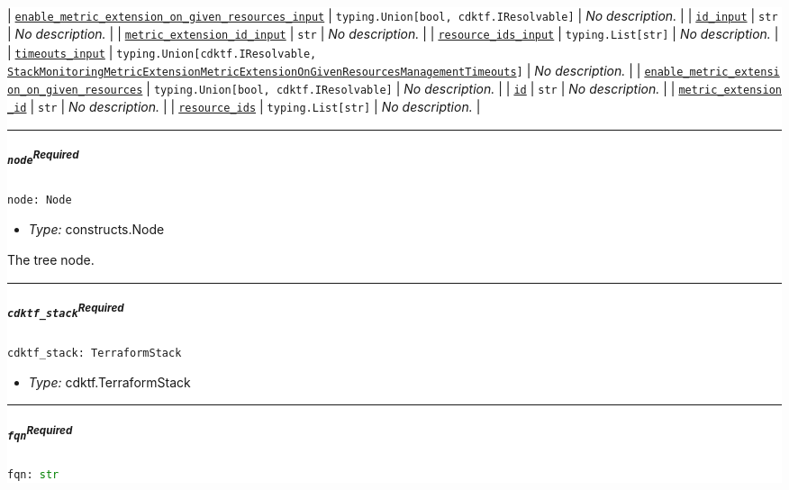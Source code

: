 | <code><a href="#rhizo-co-terraform-provider-oci.stackMonitoringMetricExtensionMetricExtensionOnGivenResourcesManagement.StackMonitoringMetricExtensionMetricExtensionOnGivenResourcesManagement.property.enableMetricExtensionOnGivenResourcesInput">enable_metric_extension_on_given_resources_input</a></code> | <code>typing.Union[bool, cdktf.IResolvable]</code> | *No description.* |
| <code><a href="#rhizo-co-terraform-provider-oci.stackMonitoringMetricExtensionMetricExtensionOnGivenResourcesManagement.StackMonitoringMetricExtensionMetricExtensionOnGivenResourcesManagement.property.idInput">id_input</a></code> | <code>str</code> | *No description.* |
| <code><a href="#rhizo-co-terraform-provider-oci.stackMonitoringMetricExtensionMetricExtensionOnGivenResourcesManagement.StackMonitoringMetricExtensionMetricExtensionOnGivenResourcesManagement.property.metricExtensionIdInput">metric_extension_id_input</a></code> | <code>str</code> | *No description.* |
| <code><a href="#rhizo-co-terraform-provider-oci.stackMonitoringMetricExtensionMetricExtensionOnGivenResourcesManagement.StackMonitoringMetricExtensionMetricExtensionOnGivenResourcesManagement.property.resourceIdsInput">resource_ids_input</a></code> | <code>typing.List[str]</code> | *No description.* |
| <code><a href="#rhizo-co-terraform-provider-oci.stackMonitoringMetricExtensionMetricExtensionOnGivenResourcesManagement.StackMonitoringMetricExtensionMetricExtensionOnGivenResourcesManagement.property.timeoutsInput">timeouts_input</a></code> | <code>typing.Union[cdktf.IResolvable, <a href="#rhizo-co-terraform-provider-oci.stackMonitoringMetricExtensionMetricExtensionOnGivenResourcesManagement.StackMonitoringMetricExtensionMetricExtensionOnGivenResourcesManagementTimeouts">StackMonitoringMetricExtensionMetricExtensionOnGivenResourcesManagementTimeouts</a>]</code> | *No description.* |
| <code><a href="#rhizo-co-terraform-provider-oci.stackMonitoringMetricExtensionMetricExtensionOnGivenResourcesManagement.StackMonitoringMetricExtensionMetricExtensionOnGivenResourcesManagement.property.enableMetricExtensionOnGivenResources">enable_metric_extension_on_given_resources</a></code> | <code>typing.Union[bool, cdktf.IResolvable]</code> | *No description.* |
| <code><a href="#rhizo-co-terraform-provider-oci.stackMonitoringMetricExtensionMetricExtensionOnGivenResourcesManagement.StackMonitoringMetricExtensionMetricExtensionOnGivenResourcesManagement.property.id">id</a></code> | <code>str</code> | *No description.* |
| <code><a href="#rhizo-co-terraform-provider-oci.stackMonitoringMetricExtensionMetricExtensionOnGivenResourcesManagement.StackMonitoringMetricExtensionMetricExtensionOnGivenResourcesManagement.property.metricExtensionId">metric_extension_id</a></code> | <code>str</code> | *No description.* |
| <code><a href="#rhizo-co-terraform-provider-oci.stackMonitoringMetricExtensionMetricExtensionOnGivenResourcesManagement.StackMonitoringMetricExtensionMetricExtensionOnGivenResourcesManagement.property.resourceIds">resource_ids</a></code> | <code>typing.List[str]</code> | *No description.* |

---

##### `node`<sup>Required</sup> <a name="node" id="rhizo-co-terraform-provider-oci.stackMonitoringMetricExtensionMetricExtensionOnGivenResourcesManagement.StackMonitoringMetricExtensionMetricExtensionOnGivenResourcesManagement.property.node"></a>

```python
node: Node
```

- *Type:* constructs.Node

The tree node.

---

##### `cdktf_stack`<sup>Required</sup> <a name="cdktf_stack" id="rhizo-co-terraform-provider-oci.stackMonitoringMetricExtensionMetricExtensionOnGivenResourcesManagement.StackMonitoringMetricExtensionMetricExtensionOnGivenResourcesManagement.property.cdktfStack"></a>

```python
cdktf_stack: TerraformStack
```

- *Type:* cdktf.TerraformStack

---

##### `fqn`<sup>Required</sup> <a name="fqn" id="rhizo-co-terraform-provider-oci.stackMonitoringMetricExtensionMetricExtensionOnGivenResourcesManagement.StackMonitoringMetricExtensionMetricExtensionOnGivenResourcesManagement.property.fqn"></a>

```python
fqn: str
```
